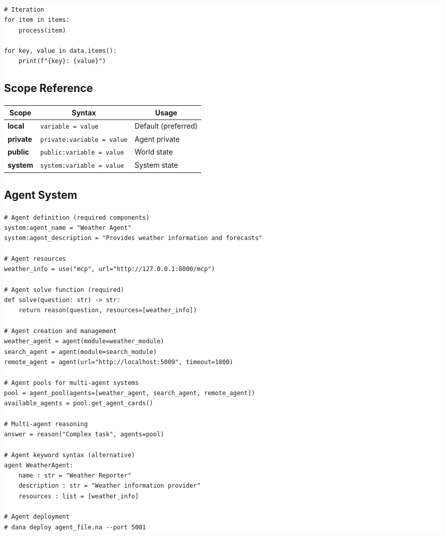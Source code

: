 ```dana
# Iteration
for item in items:
    process(item)

for key, value in data.items():
    print(f"{key}: {value}")
```

## Scope Reference
| Scope | Syntax | Usage |
|-------|--------|-------|
| **local** | `variable = value` | Default (preferred) |
| **private** | `private:variable = value` | Agent private |
| **public** | `public:variable = value` | World state |
| **system** | `system:variable = value` | System state |

## Agent System
```dana
# Agent definition (required components)
system:agent_name = "Weather Agent"
system:agent_description = "Provides weather information and forecasts"

# Agent resources
weather_info = use("mcp", url="http://127.0.0.1:8000/mcp")

# Agent solve function (required)
def solve(question: str) -> str:
    return reason(question, resources=[weather_info])

# Agent creation and management
weather_agent = agent(module=weather_module)
search_agent = agent(module=search_module)
remote_agent = agent(url="http://localhost:5009", timeout=1800)

# Agent pools for multi-agent systems
pool = agent_pool(agents=[weather_agent, search_agent, remote_agent])
available_agents = pool.get_agent_cards()

# Multi-agent reasoning
answer = reason("Complex task", agents=pool)

# Agent keyword syntax (alternative)
agent WeatherAgent:
    name : str = "Weather Reporter"
    description : str = "Weather information provider"
    resources : list = [weather_info]

# Agent deployment
# dana deploy agent_file.na --port 5001
```
